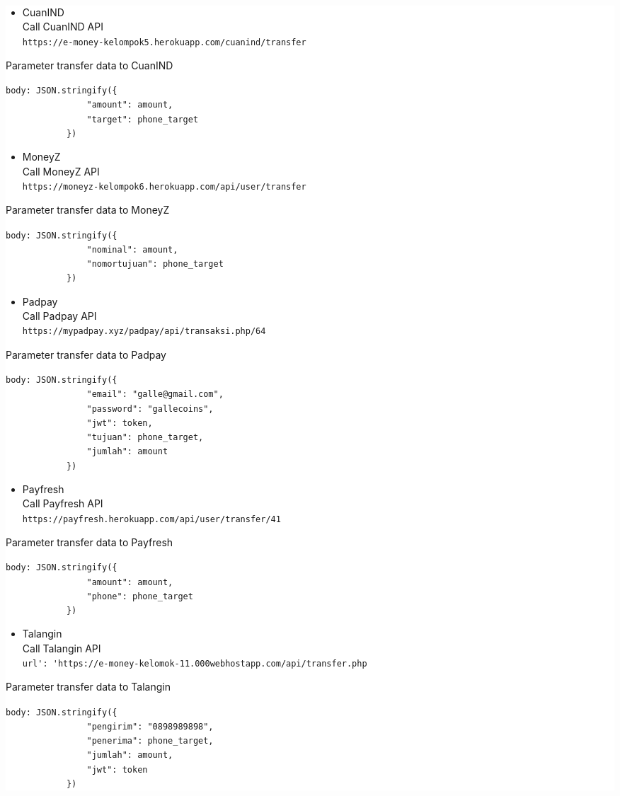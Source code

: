  - CuanIND <br>
Call CuanIND API <br>
` https://e-money-kelompok5.herokuapp.com/cuanind/transfer `

Parameter transfer data to CuanIND
```
body: JSON.stringify({
                "amount": amount,
                "target": phone_target
            })
```

 - MoneyZ <br>
Call MoneyZ API <br>
` https://moneyz-kelompok6.herokuapp.com/api/user/transfer `

Parameter transfer data to MoneyZ
```
body: JSON.stringify({
                "nominal": amount,
                "nomortujuan": phone_target
            })
```

- Padpay <br>
Call Padpay API <br>
` https://mypadpay.xyz/padpay/api/transaksi.php/64 `

Parameter transfer data to Padpay
```
body: JSON.stringify({
                "email": "galle@gmail.com",
                "password": "gallecoins",
                "jwt": token,
                "tujuan": phone_target,
                "jumlah": amount
            })
```

- Payfresh <br>
Call Payfresh API <br>
` https://payfresh.herokuapp.com/api/user/transfer/41 `

Parameter transfer data to Payfresh
```
body: JSON.stringify({
                "amount": amount,
                "phone": phone_target
            })
```

- Talangin <br>
Call Talangin API <br>
` url': 'https://e-money-kelomok-11.000webhostapp.com/api/transfer.php `

Parameter transfer data to Talangin
```
body: JSON.stringify({
                "pengirim": "0898989898",
                "penerima": phone_target,
                "jumlah": amount,
                "jwt": token
            })
```
